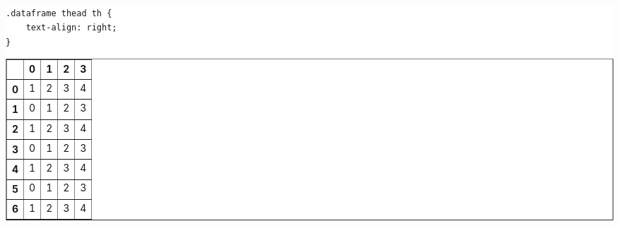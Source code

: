     .dataframe thead th {
        text-align: right;
    }
</style>
<table border="1" class="dataframe">
  <thead>
    <tr style="text-align: right;">
      <th></th>
      <th>0</th>
      <th>1</th>
      <th>2</th>
      <th>3</th>
    </tr>
  </thead>
  <tbody>
    <tr>
      <th>0</th>
      <td>1</td>
      <td>2</td>
      <td>3</td>
      <td>4</td>
    </tr>
    <tr>
      <th>1</th>
      <td>0</td>
      <td>1</td>
      <td>2</td>
      <td>3</td>
    </tr>
    <tr>
      <th>2</th>
      <td>1</td>
      <td>2</td>
      <td>3</td>
      <td>4</td>
    </tr>
    <tr>
      <th>3</th>
      <td>0</td>
      <td>1</td>
      <td>2</td>
      <td>3</td>
    </tr>
    <tr>
      <th>4</th>
      <td>1</td>
      <td>2</td>
      <td>3</td>
      <td>4</td>
    </tr>
    <tr>
      <th>5</th>
      <td>0</td>
      <td>1</td>
      <td>2</td>
      <td>3</td>
    </tr>
    <tr>
      <th>6</th>
      <td>1</td>
      <td>2</td>
      <td>3</td>
      <td>4</td>
    </tr>